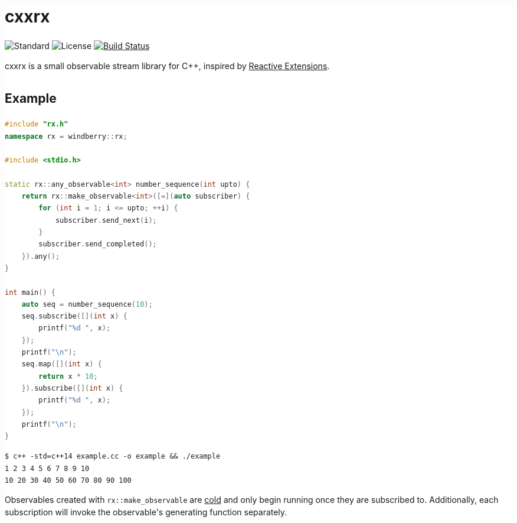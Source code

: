 # cxxrx

![Standard](https://img.shields.io/badge/c%2B%2B-14-blue.svg)
![License](https://img.shields.io/badge/license-MIT-blue.svg)
[![Build Status](https://nanotech-oss.visualstudio.com/nanotech/_apis/build/status/nanotech.cxxrx?branchName=master)](https://nanotech-oss.visualstudio.com/nanotech/_build/latest?definitionId=2&branchName=master)

cxxrx is a small observable stream library for C++, inspired by [Reactive Extensions](reactivex).

[reactivex]: http://reactivex.io/

## Example

```c++
#include "rx.h"
namespace rx = windberry::rx;

#include <stdio.h>

static rx::any_observable<int> number_sequence(int upto) {
    return rx::make_observable<int>([=](auto subscriber) {
        for (int i = 1; i <= upto; ++i) {
            subscriber.send_next(i);
        }
        subscriber.send_completed();
    }).any();
}

int main() {
    auto seq = number_sequence(10);
    seq.subscribe([](int x) {
        printf("%d ", x);
    });
    printf("\n");
    seq.map([](int x) {
        return x * 10;
    }).subscribe([](int x) {
        printf("%d ", x);
    });
    printf("\n");
}
```

```
$ c++ -std=c++14 example.cc -o example && ./example
1 2 3 4 5 6 7 8 9 10
10 20 30 40 50 60 70 80 90 100
```

Observables created with `rx::make_observable` are [cold][cold-vs-hot] and only begin running once they are subscribed to. Additionally, each subscription will invoke the observable's generating function separately.


[cold-vs-hot]: https://blog.thoughtram.io/angular/2016/06/16/cold-vs-hot-observables.html